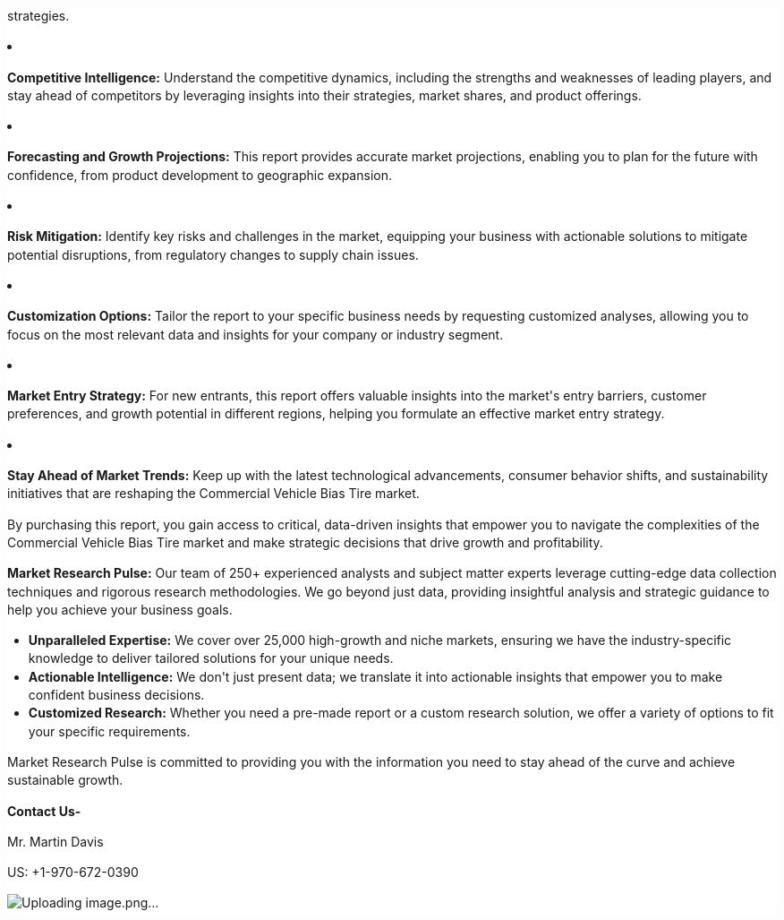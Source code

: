 strategies.</p></li><li><p><strong>Competitive Intelligence:</strong> Understand the competitive dynamics, including the strengths and weaknesses of leading players, and stay ahead of competitors by leveraging insights into their strategies, market shares, and product offerings.</p></li><li><p><strong>Forecasting and Growth Projections:</strong> This report provides accurate market projections, enabling you to plan for the future with confidence, from product development to geographic expansion.</p></li><li><p><strong>Risk Mitigation:</strong> Identify key risks and challenges in the market, equipping your business with actionable solutions to mitigate potential disruptions, from regulatory changes to supply chain issues.</p></li><li><p><strong>Customization Options:</strong> Tailor the report to your specific business needs by requesting customized analyses, allowing you to focus on the most relevant data and insights for your company or industry segment.</p></li><li><p><strong>Market Entry Strategy:</strong> For new entrants, this report offers valuable insights into the market's entry barriers, customer preferences, and growth potential in different regions, helping you formulate an effective market entry strategy.</p></li><li><p><strong>Stay Ahead of Market Trends:</strong> Keep up with the latest technological advancements, consumer behavior shifts, and sustainability initiatives that are reshaping the Commercial Vehicle Bias Tire market.</p></li></ol><p>By purchasing this report, you gain access to critical, data-driven insights that empower you to navigate the complexities of the Commercial Vehicle Bias Tire market and make strategic decisions that drive growth and profitability.</p><p><strong>Market Research Pulse:</strong>&nbsp;Our team of 250+ experienced analysts and subject matter experts leverage cutting-edge data collection techniques and rigorous research methodologies. We go beyond just data, providing insightful analysis and strategic guidance to help you achieve your business goals.</p><ul><li><strong>Unparalleled Expertise:</strong>&nbsp;We cover over 25,000 high-growth and niche markets, ensuring we have the industry-specific knowledge to deliver tailored solutions for your unique needs.</li><li><strong>Actionable Intelligence:</strong>&nbsp;We don't just present data; we translate it into actionable insights that empower you to make confident business decisions.</li><li><strong>Customized Research:</strong>&nbsp;Whether you need a pre-made report or a custom research solution, we offer a variety of options to fit your specific requirements.</li></ul><p>Market Research Pulse is committed to providing you with the information you need to stay ahead of the curve and achieve sustainable growth.</p><p><strong>Contact Us-</strong></p><p>Mr. Martin Davis</p><p>US: +1-970-672-0390</p>
![Uploading image.png…]()
